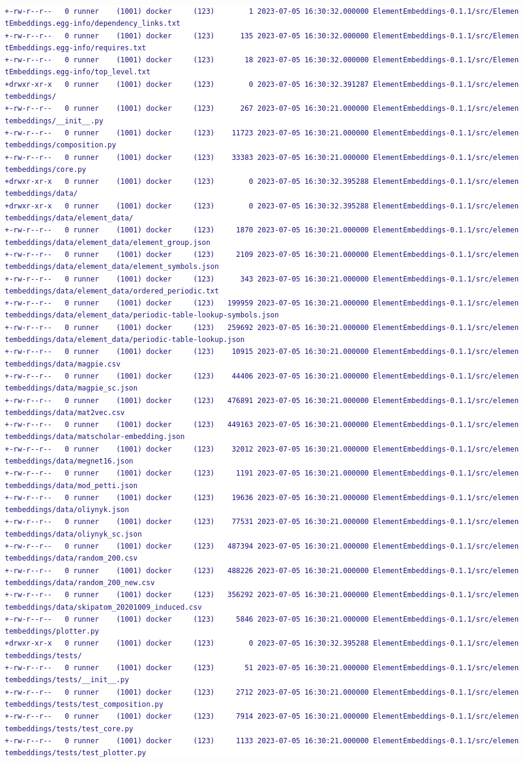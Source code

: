 ```diff
+-rw-r--r--   0 runner    (1001) docker     (123)        1 2023-07-05 16:30:32.000000 ElementEmbeddings-0.1.1/src/ElementEmbeddings.egg-info/dependency_links.txt
+-rw-r--r--   0 runner    (1001) docker     (123)      135 2023-07-05 16:30:32.000000 ElementEmbeddings-0.1.1/src/ElementEmbeddings.egg-info/requires.txt
+-rw-r--r--   0 runner    (1001) docker     (123)       18 2023-07-05 16:30:32.000000 ElementEmbeddings-0.1.1/src/ElementEmbeddings.egg-info/top_level.txt
+drwxr-xr-x   0 runner    (1001) docker     (123)        0 2023-07-05 16:30:32.391287 ElementEmbeddings-0.1.1/src/elementembeddings/
+-rw-r--r--   0 runner    (1001) docker     (123)      267 2023-07-05 16:30:21.000000 ElementEmbeddings-0.1.1/src/elementembeddings/__init__.py
+-rw-r--r--   0 runner    (1001) docker     (123)    11723 2023-07-05 16:30:21.000000 ElementEmbeddings-0.1.1/src/elementembeddings/composition.py
+-rw-r--r--   0 runner    (1001) docker     (123)    33383 2023-07-05 16:30:21.000000 ElementEmbeddings-0.1.1/src/elementembeddings/core.py
+drwxr-xr-x   0 runner    (1001) docker     (123)        0 2023-07-05 16:30:32.395288 ElementEmbeddings-0.1.1/src/elementembeddings/data/
+drwxr-xr-x   0 runner    (1001) docker     (123)        0 2023-07-05 16:30:32.395288 ElementEmbeddings-0.1.1/src/elementembeddings/data/element_data/
+-rw-r--r--   0 runner    (1001) docker     (123)     1870 2023-07-05 16:30:21.000000 ElementEmbeddings-0.1.1/src/elementembeddings/data/element_data/element_group.json
+-rw-r--r--   0 runner    (1001) docker     (123)     2109 2023-07-05 16:30:21.000000 ElementEmbeddings-0.1.1/src/elementembeddings/data/element_data/element_symbols.json
+-rw-r--r--   0 runner    (1001) docker     (123)      343 2023-07-05 16:30:21.000000 ElementEmbeddings-0.1.1/src/elementembeddings/data/element_data/ordered_periodic.txt
+-rw-r--r--   0 runner    (1001) docker     (123)   199959 2023-07-05 16:30:21.000000 ElementEmbeddings-0.1.1/src/elementembeddings/data/element_data/periodic-table-lookup-symbols.json
+-rw-r--r--   0 runner    (1001) docker     (123)   259692 2023-07-05 16:30:21.000000 ElementEmbeddings-0.1.1/src/elementembeddings/data/element_data/periodic-table-lookup.json
+-rw-r--r--   0 runner    (1001) docker     (123)    10915 2023-07-05 16:30:21.000000 ElementEmbeddings-0.1.1/src/elementembeddings/data/magpie.csv
+-rw-r--r--   0 runner    (1001) docker     (123)    44406 2023-07-05 16:30:21.000000 ElementEmbeddings-0.1.1/src/elementembeddings/data/magpie_sc.json
+-rw-r--r--   0 runner    (1001) docker     (123)   476891 2023-07-05 16:30:21.000000 ElementEmbeddings-0.1.1/src/elementembeddings/data/mat2vec.csv
+-rw-r--r--   0 runner    (1001) docker     (123)   449163 2023-07-05 16:30:21.000000 ElementEmbeddings-0.1.1/src/elementembeddings/data/matscholar-embedding.json
+-rw-r--r--   0 runner    (1001) docker     (123)    32012 2023-07-05 16:30:21.000000 ElementEmbeddings-0.1.1/src/elementembeddings/data/megnet16.json
+-rw-r--r--   0 runner    (1001) docker     (123)     1191 2023-07-05 16:30:21.000000 ElementEmbeddings-0.1.1/src/elementembeddings/data/mod_petti.json
+-rw-r--r--   0 runner    (1001) docker     (123)    19636 2023-07-05 16:30:21.000000 ElementEmbeddings-0.1.1/src/elementembeddings/data/oliynyk.json
+-rw-r--r--   0 runner    (1001) docker     (123)    77531 2023-07-05 16:30:21.000000 ElementEmbeddings-0.1.1/src/elementembeddings/data/oliynyk_sc.json
+-rw-r--r--   0 runner    (1001) docker     (123)   487394 2023-07-05 16:30:21.000000 ElementEmbeddings-0.1.1/src/elementembeddings/data/random_200.csv
+-rw-r--r--   0 runner    (1001) docker     (123)   488226 2023-07-05 16:30:21.000000 ElementEmbeddings-0.1.1/src/elementembeddings/data/random_200_new.csv
+-rw-r--r--   0 runner    (1001) docker     (123)   356292 2023-07-05 16:30:21.000000 ElementEmbeddings-0.1.1/src/elementembeddings/data/skipatom_20201009_induced.csv
+-rw-r--r--   0 runner    (1001) docker     (123)     5846 2023-07-05 16:30:21.000000 ElementEmbeddings-0.1.1/src/elementembeddings/plotter.py
+drwxr-xr-x   0 runner    (1001) docker     (123)        0 2023-07-05 16:30:32.395288 ElementEmbeddings-0.1.1/src/elementembeddings/tests/
+-rw-r--r--   0 runner    (1001) docker     (123)       51 2023-07-05 16:30:21.000000 ElementEmbeddings-0.1.1/src/elementembeddings/tests/__init__.py
+-rw-r--r--   0 runner    (1001) docker     (123)     2712 2023-07-05 16:30:21.000000 ElementEmbeddings-0.1.1/src/elementembeddings/tests/test_composition.py
+-rw-r--r--   0 runner    (1001) docker     (123)     7914 2023-07-05 16:30:21.000000 ElementEmbeddings-0.1.1/src/elementembeddings/tests/test_core.py
+-rw-r--r--   0 runner    (1001) docker     (123)     1133 2023-07-05 16:30:21.000000 ElementEmbeddings-0.1.1/src/elementembeddings/tests/test_plotter.py
```